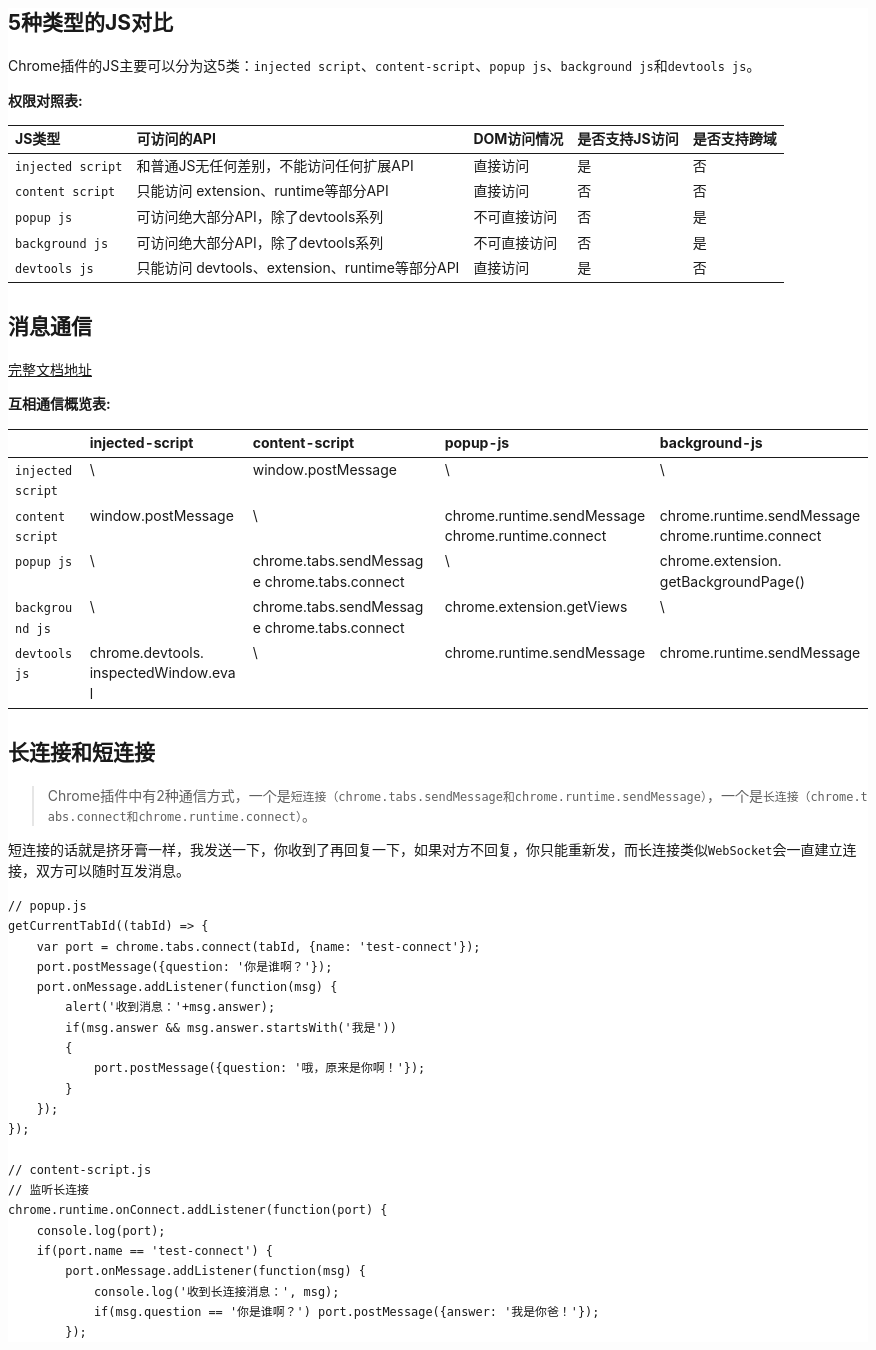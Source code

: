 ## 5种类型的JS对比

Chrome插件的JS主要可以分为这5类：`injected script`、`content-script`、`popup js`、`background js`和`devtools js`。

**权限对照表:**

| JS类型 | 可访问的API | DOM访问情况 | 是否支持JS访问 | 是否支持跨域 
|:--------|:--------| :--------| :--------| :--------|  
|`injected script`|	和普通JS无任何差别，不能访问任何扩展API |	直接访问 |	是	 |否
|`content script`|	只能访问 extension、runtime等部分API |	直接访问 |	否 |	否
|`popup js`|	可访问绝大部分API，除了devtools系列	| 不可直接访问 |	否 |	是
|`background js`|	可访问绝大部分API，除了devtools系列	| 不可直接访问 |	否 |	是
|`devtools js`|	只能访问 devtools、extension、runtime等部分API |	直接访问 |	是 |	否

## 消息通信

[完整文档地址](https://developer.chrome.com/extensions/messaging)


**互相通信概览表:**

| | injected-script | content-script | popup-js | background-js | 
|:--------|:--------| :--------| :--------| :--------|  
|`injected script`|	\ |	window.postMessage | \ | \
|`content script`|	window.postMessage | \ | chrome.runtime.sendMessage chrome.runtime.connect |	chrome.runtime.sendMessage chrome.runtime.connect |
|`popup js`| \ | chrome.tabs.sendMessage chrome.tabs.connect | \ |	chrome.extension. getBackgroundPage()
|`background js`| \ | chrome.tabs.sendMessage chrome.tabs.connect |	chrome.extension.getViews |	\
|`devtools js`|	chrome.devtools. inspectedWindow.eval |	\ |	chrome.runtime.sendMessage | chrome.runtime.sendMessage

## 长连接和短连接

> Chrome插件中有2种通信方式，一个是`短连接（chrome.tabs.sendMessage和chrome.runtime.sendMessage）`，一个是`长连接（chrome.tabs.connect和chrome.runtime.connect）`。

短连接的话就是挤牙膏一样，我发送一下，你收到了再回复一下，如果对方不回复，你只能重新发，而长连接类似`WebSocket`会一直建立连接，双方可以随时互发消息。

```JS
// popup.js
getCurrentTabId((tabId) => {
	var port = chrome.tabs.connect(tabId, {name: 'test-connect'});
	port.postMessage({question: '你是谁啊？'});
	port.onMessage.addListener(function(msg) {
		alert('收到消息：'+msg.answer);
		if(msg.answer && msg.answer.startsWith('我是'))
		{
			port.postMessage({question: '哦，原来是你啊！'});
		}
	});
});

// content-script.js
// 监听长连接
chrome.runtime.onConnect.addListener(function(port) {
	console.log(port);
	if(port.name == 'test-connect') {
		port.onMessage.addListener(function(msg) {
			console.log('收到长连接消息：', msg);
			if(msg.question == '你是谁啊？') port.postMessage({answer: '我是你爸！'});
		});
```